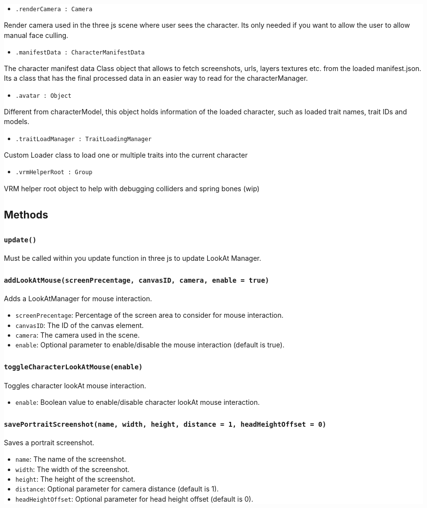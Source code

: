 - `.renderCamera : Camera`

Render camera used in the three js scene where user sees the character. Its only needed if you want to allow the user to allow manual face culling.

- `.manifestData : CharacterManifestData`

The character manifest data Class object that allows to fetch screenshots, urls, layers textures etc. from the loaded manifest.json. Its a class that has the final processed data in an easier way to read for the characterManager.

- `.avatar : Object`

Different from characterModel, this object holds information of the loaded character, such as loaded trait names, trait IDs and models. 

- `.traitLoadManager : TraitLoadingManager`

Custom Loader class to load one or multiple traits into the current character

- `.vrmHelperRoot : Group`

VRM helper root object to help with debugging colliders and spring bones (wip)


## Methods

### `update()`

Must be called within you update function in three js to update LookAt Manager.

### `addLookAtMouse(screenPrecentage, canvasID, camera, enable = true)`

Adds a LookAtManager for mouse interaction.

- `screenPrecentage`: Percentage of the screen area to consider for mouse interaction.
- `canvasID`: The ID of the canvas element.
- `camera`: The camera used in the scene.
- `enable`: Optional parameter to enable/disable the mouse interaction (default is true).

### `toggleCharacterLookAtMouse(enable)`

Toggles character lookAt mouse interaction.

- `enable`: Boolean value to enable/disable character lookAt mouse interaction.

### `savePortraitScreenshot(name, width, height, distance = 1, headHeightOffset = 0)`

Saves a portrait screenshot.

- `name`: The name of the screenshot.
- `width`: The width of the screenshot.
- `height`: The height of the screenshot.
- `distance`: Optional parameter for camera distance (default is 1).
- `headHeightOffset`: Optional parameter for head height offset (default is 0).
